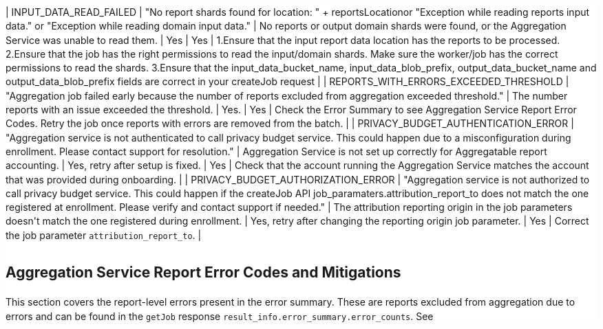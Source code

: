 | INPUT_DATA_READ_FAILED                 | "No report shards found for location: " + reportsLocationor "Exception while reading reports input data." or "Exception while reading domain input data."                                                                                                                                                                                                                       | No reports or output domain shards were found, or the Aggregation Service was unable to read them.                                              | Yes                                                           | Yes                | 1.Ensure that the input report data location has the reports to be processed. 2.Ensure that the job has the right permissions to read the input/domain shards. Make sure the worker/job has the correct permissions to read the shards. 3.Ensure that the input_data_bucket_name, input_data_blob_prefix, output_data_bucket_name and output_data_blob_prefix fields are correct in your createJob request                                                                                                                                                                                                                                                                                                                                                                                       |
| REPORTS_WITH_ERRORS_EXCEEDED_THRESHOLD | "Aggregation job failed early because the number of reports excluded from aggregation exceeded threshold."                                                                                                                                                                                                                                                                      | The number reports with an issue exceeded the threshold.                                                                                        | Yes.                                                          | Yes                | Check the Error Summary to see Aggregation Service Report Error Codes. Retry the job once reports with errors are removed from the batch.                                                                                                                                                                                                                                                                                                                                                                                                                                                                                                                                                                                                                                                        |
| PRIVACY_BUDGET_AUTHENTICATION_ERROR    | "Aggregation service is not authenticated to call privacy budget service. This could happen due to a misconfiguration during enrollment. Please contact support for resolution."                                                                                                                                                                                                | Aggregation Service is not set up correctly for Aggregatable report accounting.                                                                 | Yes, retry after setup is fixed.                              | Yes                | Check that the account running the Aggregation Service matches the account that was provided during onboarding.                                                                                                                                                                                                                                                                                                                                                                                                                                                                                                                                                                                                                                                                                  |
| PRIVACY_BUDGET_AUTHORIZATION_ERROR     | "Aggregation service is not authorized to call privacy budget service. This could happen if the createJob API job_paramaters.attribution_report_to does not match the one registered at enrollment. Please verify and contact support if needed."                                                                                                                               | The attribution reporting origin in the job parameters doesn't match the one registered during enrollment.                                      | Yes, retry after changing the reporting origin job parameter. | Yes                | Correct the job parameter `attribution_report_to`.                                                                                                                                                                                                                                                                                                                                                                                                                                                                                                                                                                                                                                                                                                                                               |

## Aggregation Service Report Error Codes and Mitigations

This section covers the report-level errors present in the error summary. These are reports excluded
from aggregation due to errors and can be found in the `getJob` response
`result_info.error_summary.error_counts`. See